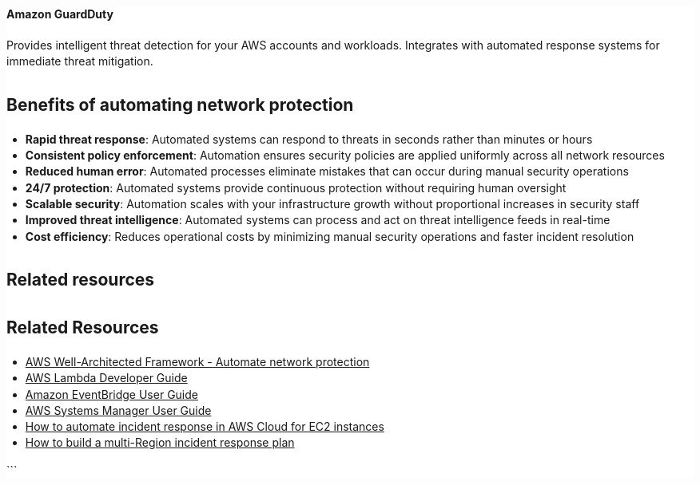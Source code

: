 <div class="aws-service">
  <div class="aws-service-content">
    <h4>Amazon GuardDuty</h4>
    <p>Provides intelligent threat detection for your AWS accounts and workloads. Integrates with automated response systems for immediate threat mitigation.</p>
  </div>
</div>

## Benefits of automating network protection

- **Rapid threat response**: Automated systems can respond to threats in seconds rather than minutes or hours
- **Consistent policy enforcement**: Automation ensures security policies are applied uniformly across all network resources
- **Reduced human error**: Automated processes eliminate mistakes that can occur during manual security operations
- **24/7 protection**: Automated systems provide continuous protection without requiring human oversight
- **Scalable security**: Automation scales with your infrastructure growth without proportional increases in security staff
- **Improved threat intelligence**: Automated systems can process and act on threat intelligence feeds in real-time
- **Cost efficiency**: Reduces operational costs by minimizing manual security operations and faster incident resolution

## Related resources

<div class="related-resources">
  <h2>Related Resources</h2>
  <ul>
    <li><a href="https://docs.aws.amazon.com/wellarchitected/latest/framework/sec_network_auto_protect.html">AWS Well-Architected Framework - Automate network protection</a></li>
    <li><a href="https://docs.aws.amazon.com/lambda/latest/dg/welcome.html">AWS Lambda Developer Guide</a></li>
    <li><a href="https://docs.aws.amazon.com/eventbridge/latest/userguide/eb-what-is.html">Amazon EventBridge User Guide</a></li>
    <li><a href="https://docs.aws.amazon.com/systems-manager/latest/userguide/what-is-systems-manager.html">AWS Systems Manager User Guide</a></li>
    <li><a href="https://aws.amazon.com/blogs/security/how-to-automate-incident-response-in-aws-cloud-for-ec2-instances/">How to automate incident response in AWS Cloud for EC2 instances</a></li>
    <li><a href="https://aws.amazon.com/blogs/security/how-to-build-a-multi-region-incident-response-plan/">How to build a multi-Region incident response plan</a></li>
  </ul>
</div>
```
